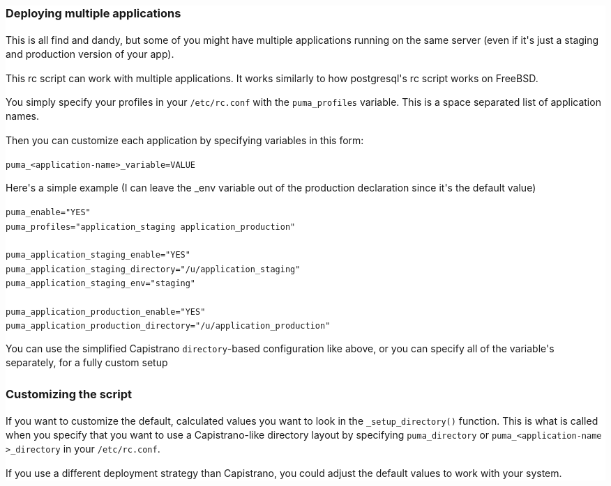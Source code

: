 
### Deploying multiple applications

This is all find and dandy, but some of you might have multiple applications running on the same server (even if it's just a staging and production version of your app).

This rc script can work with multiple applications. It works similarly to how postgresql's rc script works on FreeBSD.

You simply specify your profiles in your `/etc/rc.conf` with the `puma_profiles` variable. This is a space separated list of application names.

Then you can customize each application by specifying variables in this form:

    puma_<application-name>_variable=VALUE

Here's a simple example (I can leave the _env variable out of the production declaration since it's the default value)

    puma_enable="YES"
    puma_profiles="application_staging application_production"

    puma_application_staging_enable="YES"
    puma_application_staging_directory="/u/application_staging"
    puma_application_staging_env="staging"

    puma_application_production_enable="YES"
    puma_application_production_directory="/u/application_production"

You can use the simplified Capistrano `directory`-based configuration like above, or you can specify all of the variable's separately, for a fully custom setup

### Customizing the script

If you want to customize the default, calculated values you want to look in the `_setup_directory()` function. This is what is called when you specify that you want to use a Capistrano-like directory layout by specifying `puma_directory` or `puma_<application-name>_directory` in your `/etc/rc.conf`.

If you use a different deployment strategy than Capistrano, you could adjust the default values to work with your system.




[passenger]: https://www.phusionpassenger.com
[puma-0-downtime]: https://github.com/puma/puma/blob/master/docs/restart.md
[dotenv]: https://github.com/bkeepers/dotenv
[binstub]: https://github.com/sstephenson/rbenv/wiki/Understanding-binstubs
[freebsd-unicorn]: https://github.com/caleb/freebsd-unicorn
[Caleb]: https://github.com/caleb
